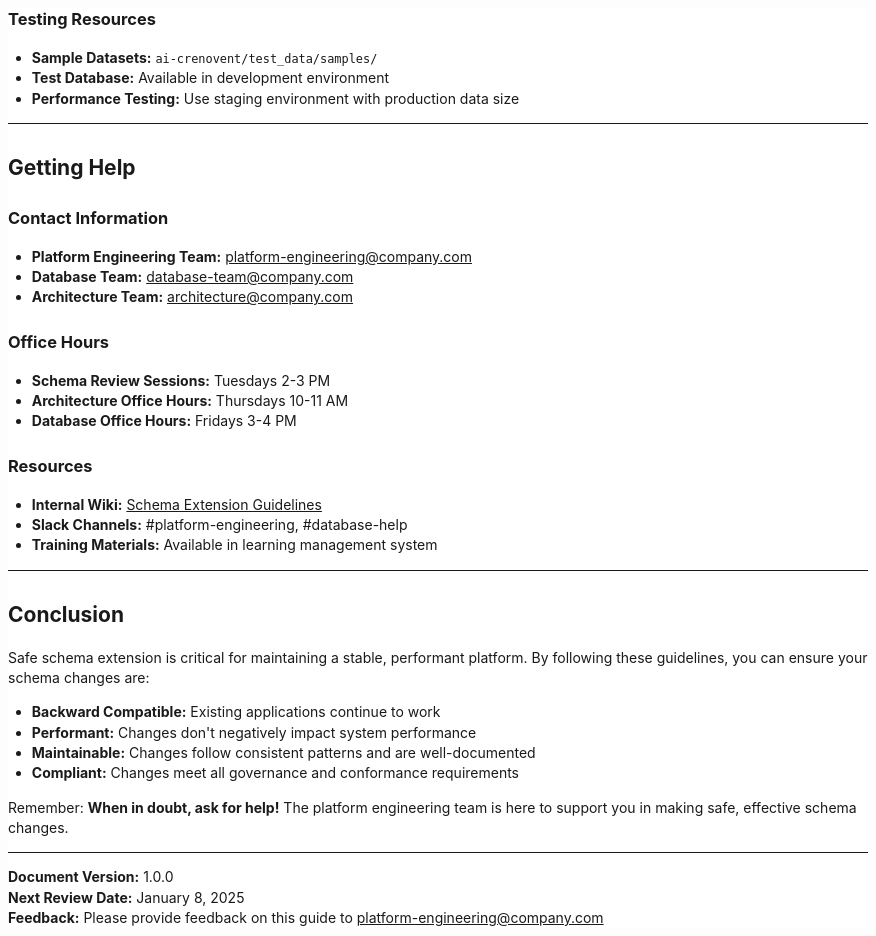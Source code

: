 ### Testing Resources
- **Sample Datasets:** `ai-crenovent/test_data/samples/`
- **Test Database:** Available in development environment
- **Performance Testing:** Use staging environment with production data size

---

## Getting Help

### Contact Information
- **Platform Engineering Team:** platform-engineering@company.com
- **Database Team:** database-team@company.com
- **Architecture Team:** architecture@company.com

### Office Hours
- **Schema Review Sessions:** Tuesdays 2-3 PM
- **Architecture Office Hours:** Thursdays 10-11 AM
- **Database Office Hours:** Fridays 3-4 PM

### Resources
- **Internal Wiki:** [Schema Extension Guidelines](wiki-link)
- **Slack Channels:** #platform-engineering, #database-help
- **Training Materials:** Available in learning management system

---

## Conclusion

Safe schema extension is critical for maintaining a stable, performant platform. By following these guidelines, you can ensure your schema changes are:

- **Backward Compatible:** Existing applications continue to work
- **Performant:** Changes don't negatively impact system performance
- **Maintainable:** Changes follow consistent patterns and are well-documented
- **Compliant:** Changes meet all governance and conformance requirements

Remember: **When in doubt, ask for help!** The platform engineering team is here to support you in making safe, effective schema changes.

---

**Document Version:** 1.0.0  
**Next Review Date:** January 8, 2025  
**Feedback:** Please provide feedback on this guide to platform-engineering@company.com
